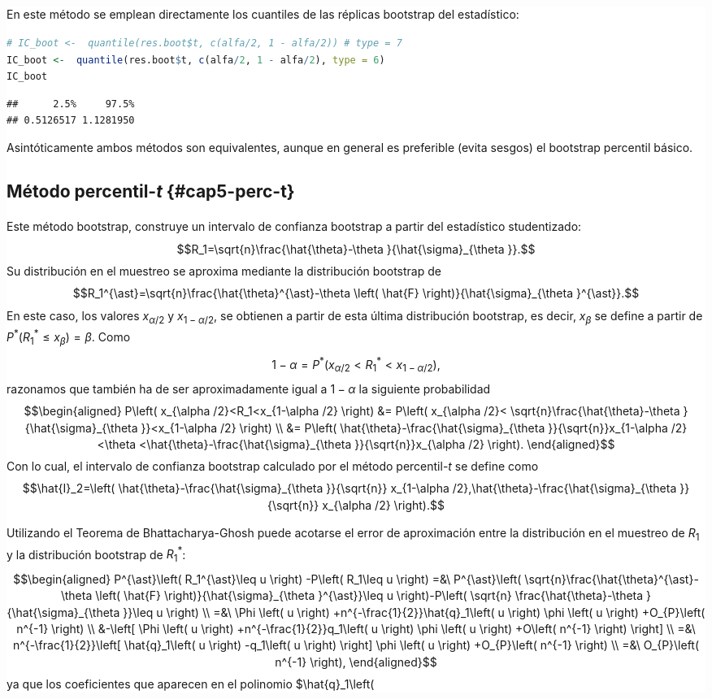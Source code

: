 En este método se emplean directamente los cuantiles de las
réplicas bootstrap del estadístico:

```r
# IC_boot <-  quantile(res.boot$t, c(alfa/2, 1 - alfa/2)) # type = 7
IC_boot <-  quantile(res.boot$t, c(alfa/2, 1 - alfa/2), type = 6)
IC_boot 
```

```
##      2.5%     97.5% 
## 0.5126517 1.1281950
```

Asintóticamente ambos métodos son equivalentes, aunque en general
es preferible (evita sesgos) el bootstrap percentil básico.



## Método percentil-*t* {#cap5-perc-t}

Este método bootstrap, construye un intervalo de confianza bootstrap a
partir del estadístico studentizado:
$$R_1=\sqrt{n}\frac{\hat{\theta}-\theta }{\hat{\sigma}_{\theta }}.$$
Su distribución en el muestreo se aproxima mediante la distribución
bootstrap de
$$R_1^{\ast}=\sqrt{n}\frac{\hat{\theta}^{\ast}-\theta \left( \hat{F}
 \right)}{\hat{\sigma}_{\theta }^{\ast}}.$$
En este caso, los valores $x_{\alpha /2}$ y
$x_{1-\alpha /2}$, se obtienen a partir de esta última distribución
bootstrap, es decir, $x_{\beta }$ se define a partir de $P^{\ast}\left(
R_1^{\ast}\leq x_{\beta } \right) =\beta$.
Como
$$1-\alpha =P^{\ast}\left( x_{\alpha /2}<R_1^{\ast}<x_{1-\alpha /2} \right),$$
razonamos que también ha de ser aproximadamente igual a $1-\alpha$ la
siguiente probabilidad
$$\begin{aligned}
P\left( x_{\alpha /2}<R_1<x_{1-\alpha /2} \right) &= P\left( x_{\alpha /2}<
\sqrt{n}\frac{\hat{\theta}-\theta }{\hat{\sigma}_{\theta }}<x_{1-\alpha
/2} \right) \\
&= P\left( \hat{\theta}-\frac{\hat{\sigma}_{\theta }}{\sqrt{n}}x_{1-\alpha
/2}<\theta <\hat{\theta}-\frac{\hat{\sigma}_{\theta }}{\sqrt{n}}x_{\alpha
/2} \right).
\end{aligned}$$
Con lo cual, el intervalo de confianza bootstrap calculado 
por el método percentil-$t$ se define como
$$\hat{I}_2=\left( \hat{\theta}-\frac{\hat{\sigma}_{\theta }}{\sqrt{n}}
x_{1-\alpha /2},\hat{\theta}-\frac{\hat{\sigma}_{\theta }}{\sqrt{n}}
x_{\alpha /2} \right).$$

Utilizando el Teorema de Bhattacharya-Ghosh puede acotarse el error de
aproximación entre la distribución en el muestreo de $R_1$ y la
distribución bootstrap de $R_1^{\ast}$:
$$\begin{aligned}
P^{\ast}\left( R_1^{\ast}\leq u \right) -P\left( R_1\leq u \right)
=&\ P^{\ast}\left( \sqrt{n}\frac{\hat{\theta}^{\ast}-\theta \left( \hat{F}
 \right)}{\hat{\sigma}_{\theta }^{\ast}}\leq u \right)-P\left( \sqrt{n}
\frac{\hat{\theta}-\theta }{\hat{\sigma}_{\theta }}\leq u \right)  \\
=&\  \Phi \left( u \right) +n^{-\frac{1}{2}}\hat{q}_1\left( u \right) \phi
\left( u \right) +O_{P}\left( n^{-1} \right) \\
&-\left[ \Phi \left( u \right) +n^{-\frac{1}{2}}q_1\left( u \right) \phi
\left( u \right) +O\left( n^{-1} \right) \right] \\
=&\  n^{-\frac{1}{2}}\left[ \hat{q}_1\left( u \right) -q_1\left( u \right) 
\right] \phi \left( u \right) +O_{P}\left( n^{-1} \right) \\
=&\ O_{P}\left( n^{-1} \right),
\end{aligned}$$
ya que los coeficientes que aparecen en el polinomio $\hat{q}_1\left(